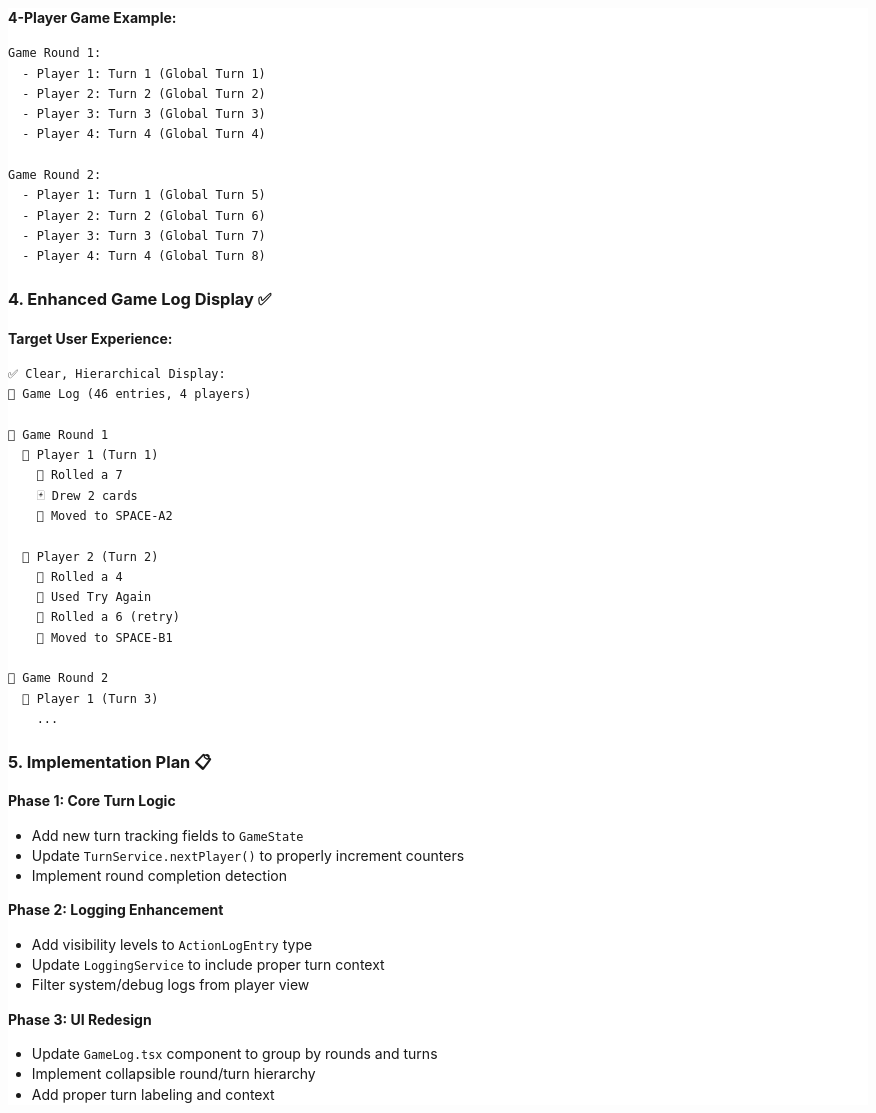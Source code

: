 **4-Player Game Example:**
```
Game Round 1:
  - Player 1: Turn 1 (Global Turn 1)
  - Player 2: Turn 2 (Global Turn 2)
  - Player 3: Turn 3 (Global Turn 3)
  - Player 4: Turn 4 (Global Turn 4)

Game Round 2:
  - Player 1: Turn 1 (Global Turn 5)
  - Player 2: Turn 2 (Global Turn 6)
  - Player 3: Turn 3 (Global Turn 7)
  - Player 4: Turn 4 (Global Turn 8)
```

### 4. Enhanced Game Log Display ✅

**Target User Experience:**
```
✅ Clear, Hierarchical Display:
📜 Game Log (46 entries, 4 players)

🎯 Game Round 1
  👤 Player 1 (Turn 1)
    🎲 Rolled a 7
    🃏 Drew 2 cards
    📍 Moved to SPACE-A2

  👤 Player 2 (Turn 2)
    🎲 Rolled a 4
    🔄 Used Try Again
    🎲 Rolled a 6 (retry)
    📍 Moved to SPACE-B1

🎯 Game Round 2
  👤 Player 1 (Turn 3)
    ...
```

### 5. Implementation Plan 📋

**Phase 1: Core Turn Logic**
- Add new turn tracking fields to `GameState`
- Update `TurnService.nextPlayer()` to properly increment counters
- Implement round completion detection

**Phase 2: Logging Enhancement**
- Add visibility levels to `ActionLogEntry` type
- Update `LoggingService` to include proper turn context
- Filter system/debug logs from player view

**Phase 3: UI Redesign**
- Update `GameLog.tsx` component to group by rounds and turns
- Implement collapsible round/turn hierarchy
- Add proper turn labeling and context

